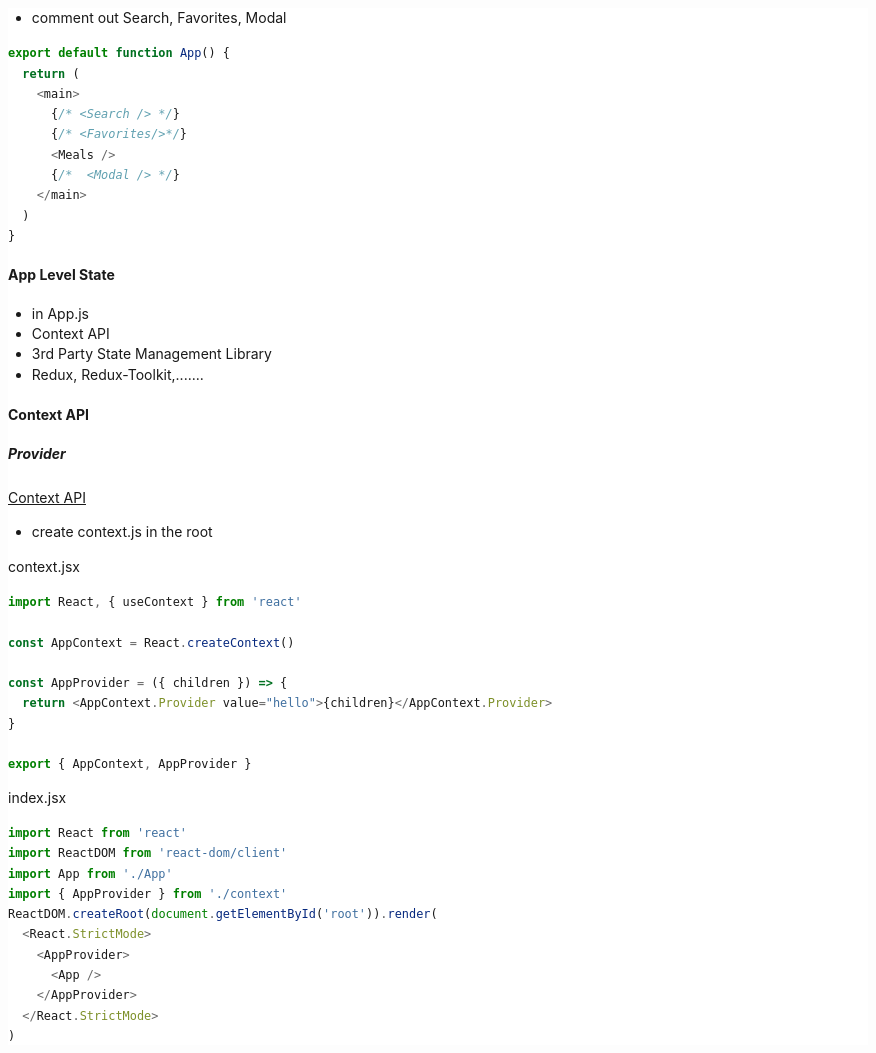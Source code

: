 - comment out Search, Favorites, Modal

```js
export default function App() {
  return (
    <main>
      {/* <Search /> */}
      {/* <Favorites/>*/}
      <Meals />
      {/*  <Modal /> */}
    </main>
  )
}
```

#### App Level State

- in App.js
- Context API
- 3rd Party State Management Library
- Redux, Redux-Toolkit,.......

#### Context API

##### Provider

[Context API](https://www.freecodecamp.org/news/using-the-react-context-api-getting-started-2018/)

- create context.js in the root

context.jsx

```js
import React, { useContext } from 'react'

const AppContext = React.createContext()

const AppProvider = ({ children }) => {
  return <AppContext.Provider value="hello">{children}</AppContext.Provider>
}

export { AppContext, AppProvider }
```

index.jsx

```js
import React from 'react'
import ReactDOM from 'react-dom/client'
import App from './App'
import { AppProvider } from './context'
ReactDOM.createRoot(document.getElementById('root')).render(
  <React.StrictMode>
    <AppProvider>
      <App />
    </AppProvider>
  </React.StrictMode>
)
```
